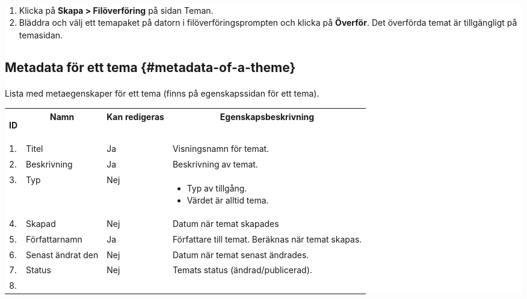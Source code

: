 1. Klicka på **Skapa > Filöverföring** på sidan Teman.
1. Bläddra och välj ett temapaket på datorn i filöverföringsprompten och klicka på **Överför**.
Det överförda temat är tillgängligt på temasidan.

## Metadata för ett tema {#metadata-of-a-theme}

Lista med metaegenskaper för ett tema (finns på egenskapssidan för ett tema).

<table>
 <tbody>
  <tr>
   <th><p><strong>ID</strong></p> <p> </p> </th>
   <th><strong>Namn</strong></th>
   <th><strong>Kan redigeras</strong></th>
   <th><strong>Egenskapsbeskrivning</strong></th>
  </tr>
  <tr>
   <td>1.</td>
   <td>Titel</td>
   <td>Ja</td>
   <td>Visningsnamn för temat.</td>
  </tr>
  <tr>
   <td>2.</td>
   <td>Beskrivning</td>
   <td>Ja</td>
   <td>Beskrivning av temat.</td>
  </tr>
  <tr>
   <td>3.</td>
   <td>Typ</td>
   <td>Nej</td>
   <td>
    <ul>
     <li>Typ av tillgång.</li>
     <li>Värdet är alltid tema.</li>
    </ul> </td>
  </tr>
  <tr>
   <td>4.</td>
   <td>Skapad</td>
   <td>Nej</td>
   <td>Datum när temat skapades</td>
  </tr>
  <tr>
   <td>5.</td>
   <td>Författarnamn</td>
   <td>Ja</td>
   <td>Författare till temat. Beräknas när temat skapas.</td>
  </tr>
  <tr>
   <td>6.</td>
   <td>Senast ändrat den</td>
   <td>Nej</td>
   <td>Datum när temat senast ändrades.</td>
  </tr>
  <tr>
   <td>7.</td>
   <td>Status</td>
   <td>Nej</td>
   <td>Temats status (ändrad/publicerad).</td>
  </tr>
  <tr>
   <td>8.</td>